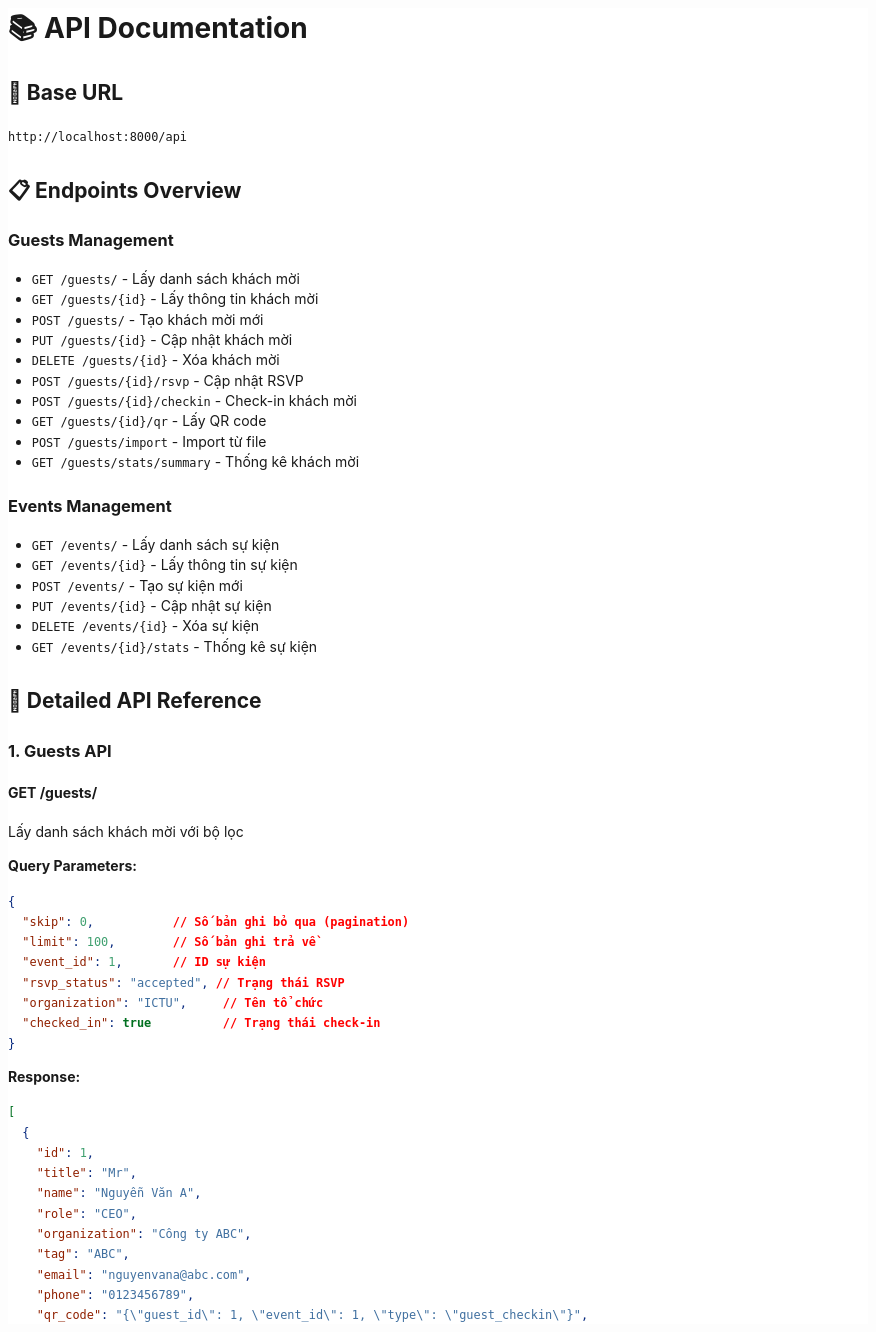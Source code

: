 # 📚 API Documentation

## 🔗 Base URL
```
http://localhost:8000/api
```

## 📋 Endpoints Overview

### Guests Management
- `GET /guests/` - Lấy danh sách khách mời
- `GET /guests/{id}` - Lấy thông tin khách mời
- `POST /guests/` - Tạo khách mời mới
- `PUT /guests/{id}` - Cập nhật khách mời
- `DELETE /guests/{id}` - Xóa khách mời
- `POST /guests/{id}/rsvp` - Cập nhật RSVP
- `POST /guests/{id}/checkin` - Check-in khách mời
- `GET /guests/{id}/qr` - Lấy QR code
- `POST /guests/import` - Import từ file
- `GET /guests/stats/summary` - Thống kê khách mời

### Events Management
- `GET /events/` - Lấy danh sách sự kiện
- `GET /events/{id}` - Lấy thông tin sự kiện
- `POST /events/` - Tạo sự kiện mới
- `PUT /events/{id}` - Cập nhật sự kiện
- `DELETE /events/{id}` - Xóa sự kiện
- `GET /events/{id}/stats` - Thống kê sự kiện

## 📝 Detailed API Reference

### 1. Guests API

#### GET /guests/
Lấy danh sách khách mời với bộ lọc

**Query Parameters:**
```json
{
  "skip": 0,           // Số bản ghi bỏ qua (pagination)
  "limit": 100,        // Số bản ghi trả về
  "event_id": 1,       // ID sự kiện
  "rsvp_status": "accepted", // Trạng thái RSVP
  "organization": "ICTU",     // Tên tổ chức
  "checked_in": true          // Trạng thái check-in
}
```

**Response:**
```json
[
  {
    "id": 1,
    "title": "Mr",
    "name": "Nguyễn Văn A",
    "role": "CEO",
    "organization": "Công ty ABC",
    "tag": "ABC",
    "email": "nguyenvana@abc.com",
    "phone": "0123456789",
    "qr_code": "{\"guest_id\": 1, \"event_id\": 1, \"type\": \"guest_checkin\"}",
```